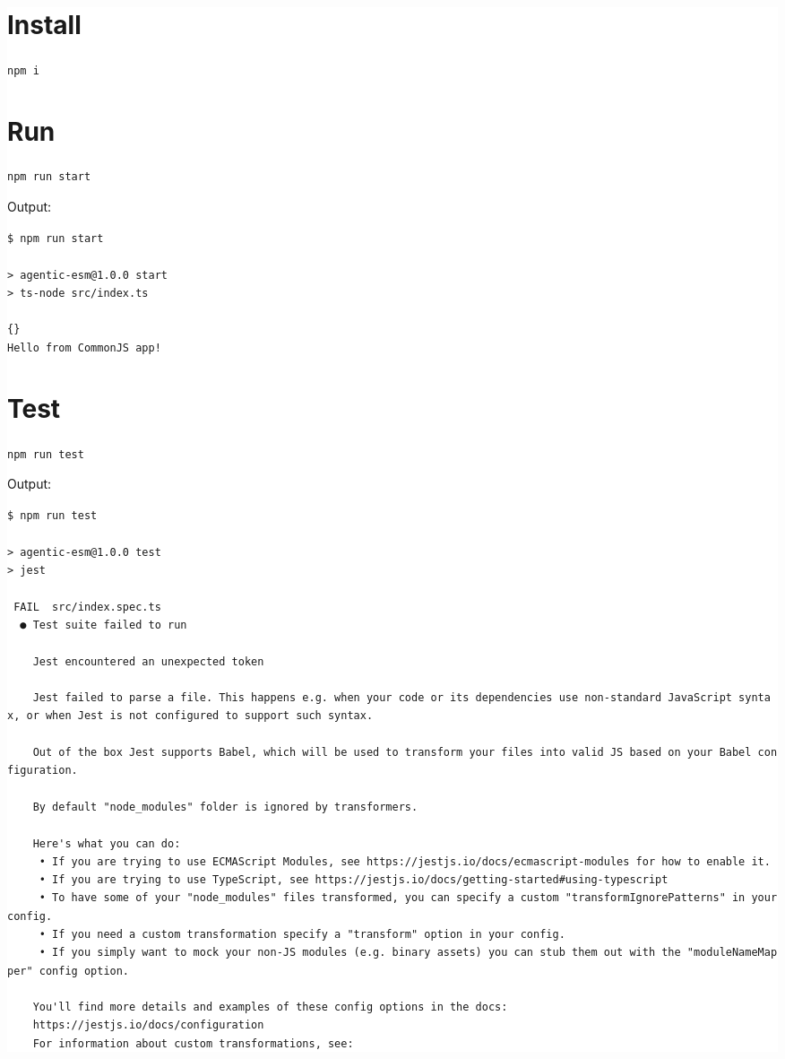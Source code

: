 # Install

```bash
npm i
```

# Run

```bash
npm run start
```

Output:

```
$ npm run start

> agentic-esm@1.0.0 start
> ts-node src/index.ts

{}
Hello from CommonJS app!
```

# Test

```bash
npm run test
```

Output:

```
$ npm run test

> agentic-esm@1.0.0 test
> jest

 FAIL  src/index.spec.ts
  ● Test suite failed to run

    Jest encountered an unexpected token

    Jest failed to parse a file. This happens e.g. when your code or its dependencies use non-standard JavaScript syntax, or when Jest is not configured to support such syntax.

    Out of the box Jest supports Babel, which will be used to transform your files into valid JS based on your Babel configuration.

    By default "node_modules" folder is ignored by transformers.

    Here's what you can do:
     • If you are trying to use ECMAScript Modules, see https://jestjs.io/docs/ecmascript-modules for how to enable it.
     • If you are trying to use TypeScript, see https://jestjs.io/docs/getting-started#using-typescript
     • To have some of your "node_modules" files transformed, you can specify a custom "transformIgnorePatterns" in your config.
     • If you need a custom transformation specify a "transform" option in your config.
     • If you simply want to mock your non-JS modules (e.g. binary assets) you can stub them out with the "moduleNameMapper" config option.

    You'll find more details and examples of these config options in the docs:
    https://jestjs.io/docs/configuration
    For information about custom transformations, see:
```